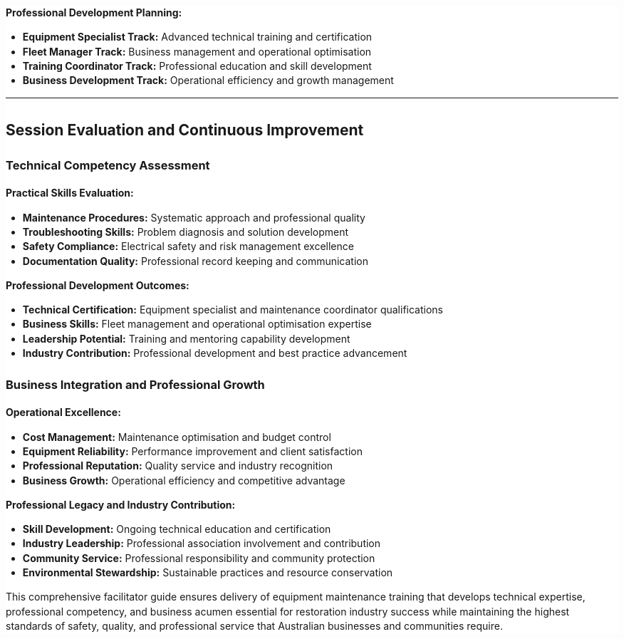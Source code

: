 **Professional Development Planning:**
- **Equipment Specialist Track:** Advanced technical training and certification
- **Fleet Manager Track:** Business management and operational optimisation
- **Training Coordinator Track:** Professional education and skill development
- **Business Development Track:** Operational efficiency and growth management

---

## Session Evaluation and Continuous Improvement

### Technical Competency Assessment

**Practical Skills Evaluation:**
- **Maintenance Procedures:** Systematic approach and professional quality
- **Troubleshooting Skills:** Problem diagnosis and solution development
- **Safety Compliance:** Electrical safety and risk management excellence
- **Documentation Quality:** Professional record keeping and communication

**Professional Development Outcomes:**
- **Technical Certification:** Equipment specialist and maintenance coordinator qualifications
- **Business Skills:** Fleet management and operational optimisation expertise
- **Leadership Potential:** Training and mentoring capability development
- **Industry Contribution:** Professional development and best practice advancement

### Business Integration and Professional Growth

**Operational Excellence:**
- **Cost Management:** Maintenance optimisation and budget control
- **Equipment Reliability:** Performance improvement and client satisfaction
- **Professional Reputation:** Quality service and industry recognition
- **Business Growth:** Operational efficiency and competitive advantage

**Professional Legacy and Industry Contribution:**
- **Skill Development:** Ongoing technical education and certification
- **Industry Leadership:** Professional association involvement and contribution
- **Community Service:** Professional responsibility and community protection
- **Environmental Stewardship:** Sustainable practices and resource conservation

This comprehensive facilitator guide ensures delivery of equipment maintenance training that develops technical expertise, professional competency, and business acumen essential for restoration industry success while maintaining the highest standards of safety, quality, and professional service that Australian businesses and communities require.